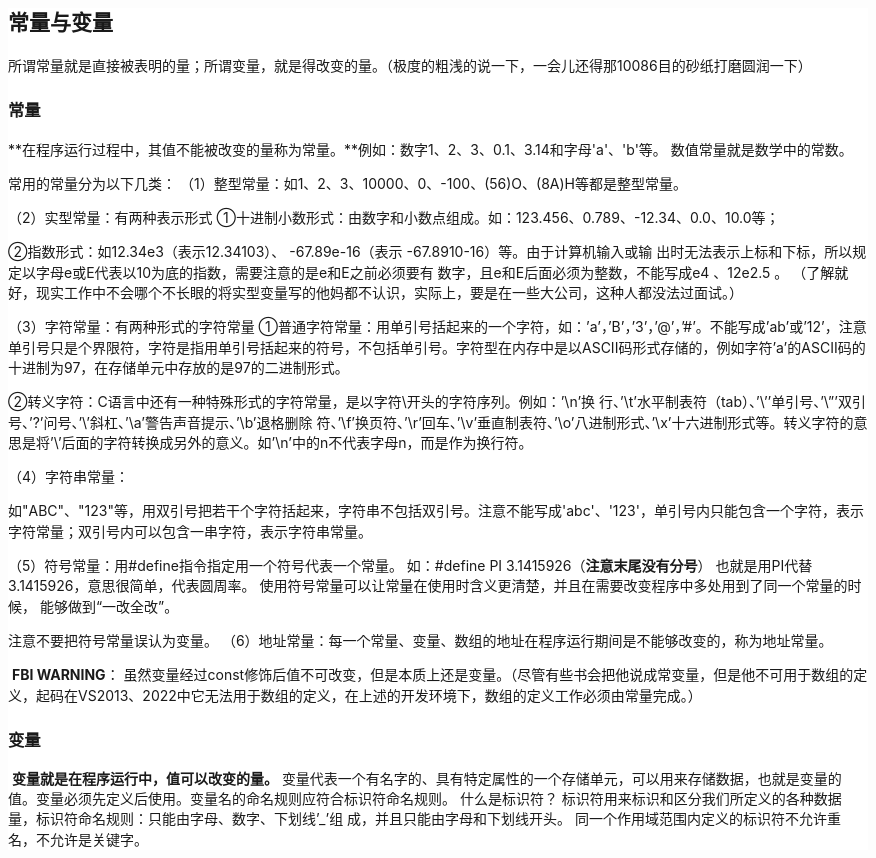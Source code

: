 

## 常量与变量

​	所谓常量就是直接被表明的量；所谓变量，就是得改变的量。（极度的粗浅的说一下，一会儿还得那10086目的砂纸打磨圆润一下）

### 常量

​	**在程序运行过程中，其值不能被改变的量称为常量。**例如：数字1、2、3、0.1、3.14和字母'a'、'b'等。
数值常量就是数学中的常数。

常用的常量分为以下几类：
（1）整型常量：如1、2、3、10000、0、-100、(56)O、(8A)H等都是整型常量。

（2）实型常量：有两种表示形式
①十进制小数形式：由数字和小数点组成。如：123.456、0.789、-12.34、0.0、10.0等；

②指数形式：如12.34e3（表示12.34103）、 -67.89e-16（表示 -67.8910-16）等。由于计算机输入或输
出时无法表示上标和下标，所以规定以字母e或E代表以10为底的指数，需要注意的是e和E之前必须要有
数字，且e和E后面必须为整数，不能写成e4 、12e2.5 。  （了解就好，现实工作中不会哪个不长眼的将实型变量写的他妈都不认识，实际上，要是在一些大公司，这种人都没法过面试。）

（3）字符常量：有两种形式的字符常量
①普通字符常量：用单引号括起来的一个字符，如：’a’，’B’，’3’，’@’，’#’。不能写成’ab’或’12’，注意单引号只是个界限符，字符是指用单引号括起来的符号，不包括单引号。字符型在内存中是以ASCII码形式存储的，例如字符’a’的ASCII码的十进制为97，在存储单元中存放的是97的二进制形式。

②转义字符：C语言中还有一种特殊形式的字符常量，是以字符\开头的字符序列。例如：’\n’换
行、’\t’水平制表符（tab）、’\’’单引号、’\”’双引号、’\?’问号、’\’斜杠、’\a’警告声音提示、’\b’退格删除
符、’\f’换页符、’\r’回车、’\v’垂直制表符、’\o’八进制形式、’\x’十六进制形式等。转义字符的意思是将’\’后面的字符转换成另外的意义。如’\n’中的n不代表字母n，而是作为换行符。



（4）字符串常量：

如"ABC"、"123"等，用双引号把若干个字符括起来，字符串不包括双引号。注意不能写成'abc'、'123'，单引号内只能包含一个字符，表示字符常量；双引号内可以包含一串字符，表示字符串常量。

（5）符号常量：用#define指令指定用一个符号代表一个常量。
如：#define PI 3.1415926（**注意末尾没有分号**）
也就是用PI代替3.1415926，意思很简单，代表圆周率。
使用符号常量可以让常量在使用时含义更清楚，并且在需要改变程序中多处用到了同一个常量的时候，
能够做到“一改全改”。

注意不要把符号常量误认为变量。
（6）地址常量：每一个常量、变量、数组的地址在程序运行期间是不能够改变的，称为地址常量。



​	**FBI WARNING**： 虽然变量经过const修饰后值不可改变，但是本质上还是变量。（尽管有些书会把他说成常变量，但是他不可用于数组的定义，起码在VS2013、2022中它无法用于数组的定义，在上述的开发环境下，数组的定义工作必须由常量完成。）



### 变量

​	**变量就是在程序运行中，值可以改变的量。**
​	变量代表一个有名字的、具有特定属性的一个存储单元，可以用来存储数据，也就是变量的值。
​	变量必须先定义后使用。变量名的命名规则应符合标识符命名规则。
​	什么是标识符？
​	标识符用来标识和区分我们所定义的各种数据量，标识符命名规则：只能由字母、数字、下划线’_’组
成，并且只能由字母和下划线开头。 
同一个作用域范围内定义的标识符不允许重名，不允许是关键字。  
